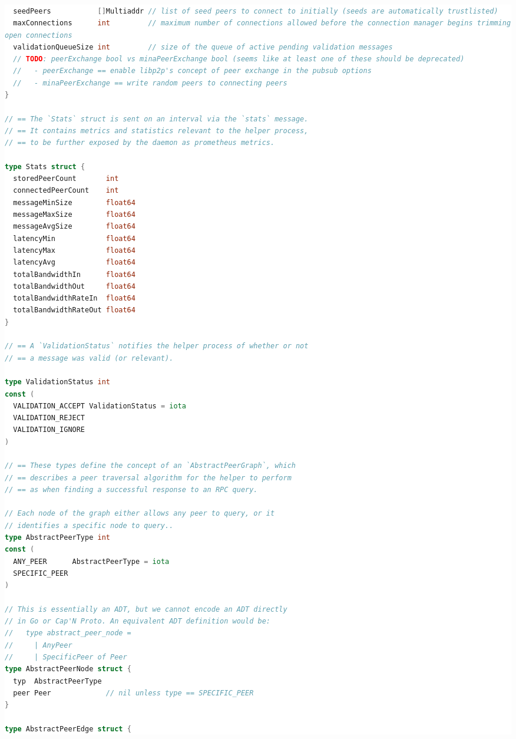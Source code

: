 ```go
  seedPeers           []Multiaddr // list of seed peers to connect to initially (seeds are automatically trustlisted)
  maxConnections      int         // maximum number of connections allowed before the connection manager begins trimming open connections
  validationQueueSize int         // size of the queue of active pending validation messages
  // TODO: peerExchange bool vs minaPeerExchange bool (seems like at least one of these should be deprecated)
  //   - peerExchange == enable libp2p's concept of peer exchange in the pubsub options
  //   - minaPeerExchange == write random peers to connecting peers
}

// == The `Stats` struct is sent on an interval via the `stats` message.
// == It contains metrics and statistics relevant to the helper process,
// == to be further exposed by the daemon as prometheus metrics.

type Stats struct {
  storedPeerCount       int
  connectedPeerCount    int
  messageMinSize        float64
  messageMaxSize        float64
  messageAvgSize        float64
  latencyMin            float64
  latencyMax            float64
  latencyAvg            float64
  totalBandwidthIn      float64
  totalBandwidthOut     float64
  totalBandwidthRateIn  float64
  totalBandwidthRateOut float64
}

// == A `ValidationStatus` notifies the helper process of whether or not
// == a message was valid (or relevant).

type ValidationStatus int
const (
  VALIDATION_ACCEPT ValidationStatus = iota
  VALIDATION_REJECT
  VALIDATION_IGNORE
)

// == These types define the concept of an `AbstractPeerGraph`, which
// == describes a peer traversal algorithm for the helper to perform
// == as when finding a successful response to an RPC query.

// Each node of the graph either allows any peer to query, or it
// identifies a specific node to query..
type AbstractPeerType int
const (
  ANY_PEER      AbstractPeerType = iota
  SPECIFIC_PEER
)

// This is essentially an ADT, but we cannot encode an ADT directly
// in Go or Cap'N Proto. An equivalent ADT definition would be:
//   type abstract_peer_node =
//     | AnyPeer
//     | SpecificPeer of Peer
type AbstractPeerNode struct {
  typ  AbstractPeerType
  peer Peer             // nil unless type == SPECIFIC_PEER
}

type AbstractPeerEdge struct {
```